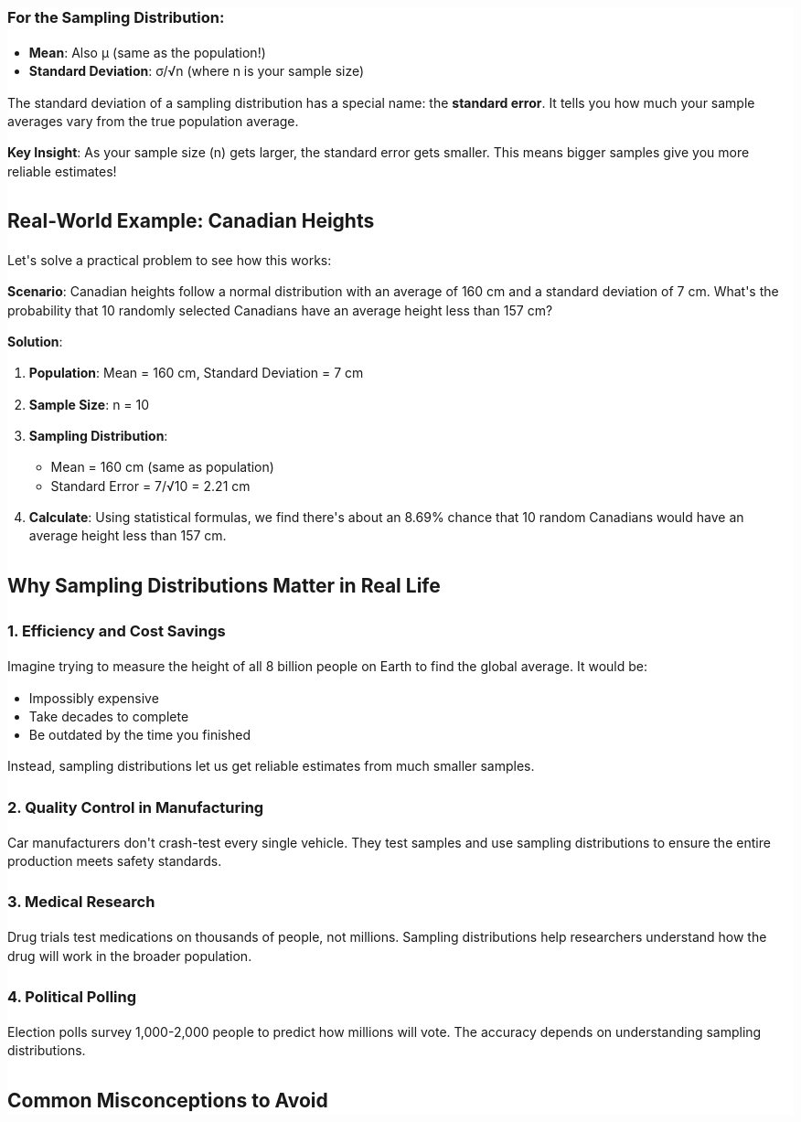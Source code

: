 ### For the Sampling Distribution:
- **Mean**: Also μ (same as the population!)
- **Standard Deviation**: σ/√n (where n is your sample size)

The standard deviation of a sampling distribution has a special name: the **standard error**. It tells you how much your sample averages vary from the true population average.

**Key Insight**: As your sample size (n) gets larger, the standard error gets smaller. This means bigger samples give you more reliable estimates!

## Real-World Example: Canadian Heights

Let's solve a practical problem to see how this works:

**Scenario**: Canadian heights follow a normal distribution with an average of 160 cm and a standard deviation of 7 cm. What's the probability that 10 randomly selected Canadians have an average height less than 157 cm?

**Solution**:
1. **Population**: Mean = 160 cm, Standard Deviation = 7 cm
2. **Sample Size**: n = 10
3. **Sampling Distribution**: 
   - Mean = 160 cm (same as population)
   - Standard Error = 7/√10 = 2.21 cm

4. **Calculate**: Using statistical formulas, we find there's about an 8.69% chance that 10 random Canadians would have an average height less than 157 cm.

## Why Sampling Distributions Matter in Real Life

### 1. **Efficiency and Cost Savings**
Imagine trying to measure the height of all 8 billion people on Earth to find the global average. It would be:
- Impossibly expensive
- Take decades to complete
- Be outdated by the time you finished

Instead, sampling distributions let us get reliable estimates from much smaller samples.

### 2. **Quality Control in Manufacturing**
Car manufacturers don't crash-test every single vehicle. They test samples and use sampling distributions to ensure the entire production meets safety standards.

### 3. **Medical Research**
Drug trials test medications on thousands of people, not millions. Sampling distributions help researchers understand how the drug will work in the broader population.

### 4. **Political Polling**
Election polls survey 1,000-2,000 people to predict how millions will vote. The accuracy depends on understanding sampling distributions.

## Common Misconceptions to Avoid
